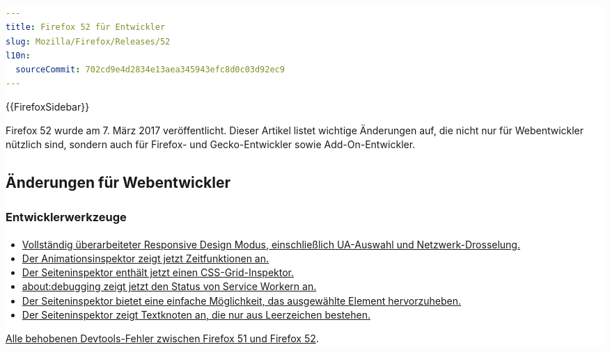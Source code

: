 ```yaml
---
title: Firefox 52 für Entwickler
slug: Mozilla/Firefox/Releases/52
l10n:
  sourceCommit: 702cd9e4d2834e13aea345943efc8d0c03d92ec9
---
```


{{FirefoxSidebar}}

Firefox 52 wurde am 7. März 2017 veröffentlicht. Dieser Artikel listet wichtige Änderungen auf, die nicht nur für Webentwickler nützlich sind, sondern auch für Firefox- und Gecko-Entwickler sowie Add-On-Entwickler.

## Änderungen für Webentwickler

### Entwicklerwerkzeuge

- [Vollständig überarbeiteter Responsive Design Modus, einschließlich UA-Auswahl und Netzwerk-Drosselung.](https://firefox-source-docs.mozilla.org/devtools-user/responsive_design_mode/index.html)
- [Der Animationsinspektor zeigt jetzt Zeitfunktionen an.](https://firefox-source-docs.mozilla.org/devtools-user/page_inspector/how_to/work_with_animations/index.html)
- [Der Seiteninspektor enthält jetzt einen CSS-Grid-Inspektor.](https://firefox-source-docs.mozilla.org/devtools-user/page_inspector/how_to/examine_grid_layouts/index.html)
- [about:debugging zeigt jetzt den Status von Service Workern an.](https://firefox-source-docs.mozilla.org/devtools-user/about_colon_debugging/index.html#service-worker-state)
- [Der Seiteninspektor bietet eine einfache Möglichkeit, das ausgewählte Element hervorzuheben.](https://firefox-source-docs.mozilla.org/devtools-user/page_inspector/how_to/examine_and_edit_css/index.html#element-rule)
- [Der Seiteninspektor zeigt Textknoten an, die nur aus Leerzeichen bestehen.](https://firefox-source-docs.mozilla.org/devtools-user/page_inspector/how_to/examine_and_edit_html/index.html#whitespace-only-text-nodes)

[Alle behobenen Devtools-Fehler zwischen Firefox 51 und Firefox 52](https://bugzilla.mozilla.org/buglist.cgi?resolution=FIXED&classification=Client%20Software&chfieldto=2016-11-14&query_format=advanced&chfield=resolution&chfieldfrom=2016-09-19&chfieldvalue=FIXED&bug_status=RESOLVED&bug_status=VERIFIED&component=Developer%20Tools&component=Developer%20Tools%3A%20about%3Adebugging&component=Developer%20Tools%3A%20Animation%20Inspector&component=Developer%20Tools%3A%20Canvas%20Debugger&component=Developer%20Tools%3A%20Computed%20Styles%20Inspector&component=Developer%20Tools%3A%20Console&component=Developer%20Tools%3A%20CSS%20Rules%20Inspector&component=Developer%20Tools%3A%20Debugger&component=Developer%20Tools%3A%20DOM&component=Developer%20Tools%3A%20Font%20Inspector&component=Developer%20Tools%3A%20Framework&component=Developer%20Tools%3A%20Graphic%20Commandline%20and%20Toolbar&component=Developer%20Tools%3A%20Inspector&component=Developer%20Tools%3A%20JSON%20Viewer&component=Developer%20Tools%3A%20Memory&component=Developer%20Tools%3A%20Netmonitor&component=Developer%20Tools%3A%20Object%20Inspector&component=Developer%20Tools%3A%20Performance%20Tools%20%28Profiler%2FTimeline%29&component=Developer%20Tools%3A%20Responsive%20Design%20Mode&component=Developer%20Tools%3A%20Scratchpad&component=Developer%20Tools%3A%20Shared%20Components&component=Developer%20Tools%3A%20Source%20Editor&component=Developer%20Tools%3A%20Storage%20Inspector&component=Developer%20Tools%3A%20Style%20Editor&component=Developer%20Tools%3A%20User%20Stories&component=Developer%20Tools%3A%20Web%20Audio%20Editor&component=Developer%20Tools%3A%20WebGL%20Shader%20Editor&component=Developer%20Tools%3A%20WebIDE&product=Firefox&list_id=13333174).
